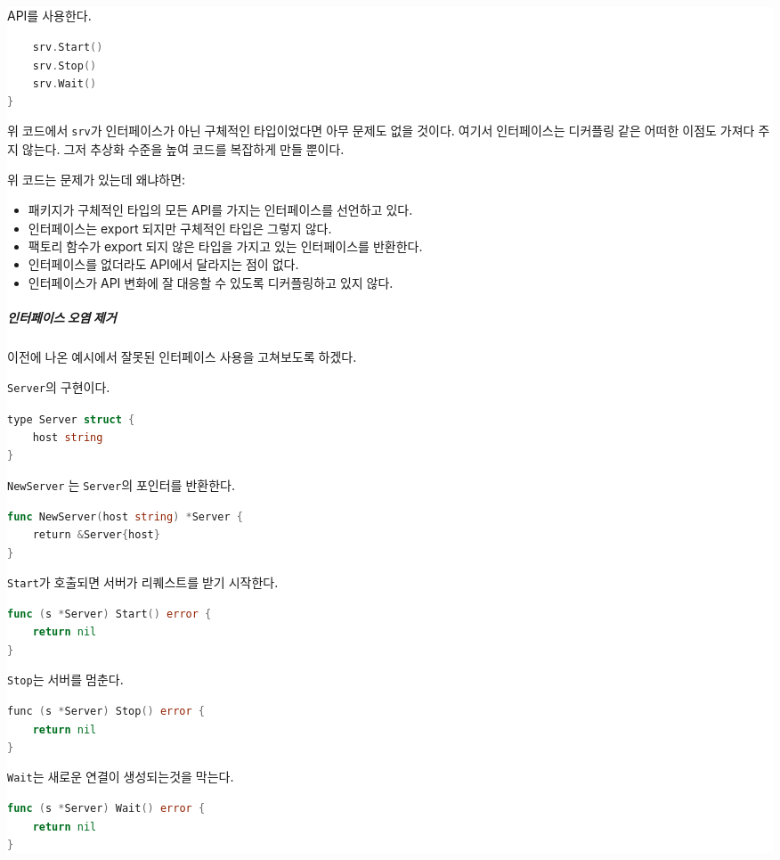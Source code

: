 API를 사용한다.

```go
    srv.Start()
    srv.Stop()
    srv.Wait()
}
```

위 코드에서 `srv`가 인터페이스가 아닌 구체적인 타입이었다면 아무 문제도 없을 것이다. 여기서 인터페이스는 디커플링 같은 어떠한 이점도 가져다 주지 않는다. 그저 추상화 수준을 높여 코드를 복잡하게 만들 뿐이다.

위 코드는 문제가 있는데 왜냐하면:

- 패키지가 구체적인 타입의 모든 API를 가지는 인터페이스를 선언하고 있다.
- 인터페이스는 export 되지만 구체적인 타입은 그렇지 않다.
- 팩토리 함수가 export 되지 않은 타입을 가지고 있는 인터페이스를 반환한다.
- 인터페이스를 없더라도 API에서 달라지는 점이 없다.
- 인터페이스가 API 변화에 잘 대응할 수 있도록 디커플링하고 있지 않다.

##### 인터페이스 오염 제거

이전에 나온 예시에서 잘못된 인터페이스 사용을 고쳐보도록 하겠다.

`Server`의 구현이다.

```go
type Server struct {
    host string
}
```

`NewServer` 는 `Server`의 포인터를 반환한다.

```go
func NewServer(host string) *Server {
    return &Server{host}
}
```

`Start`가 호출되면 서버가 리퀘스트를 받기 시작한다.

```go
func (s *Server) Start() error {         
    return nil
}
```

`Stop`는 서버를 멈춘다.

```go
func (s *Server) Stop() error {
    return nil
}
```

`Wait`는 새로운 연결이 생성되는것을 막는다.

```go
func (s *Server) Wait() error {
    return nil
}
```
